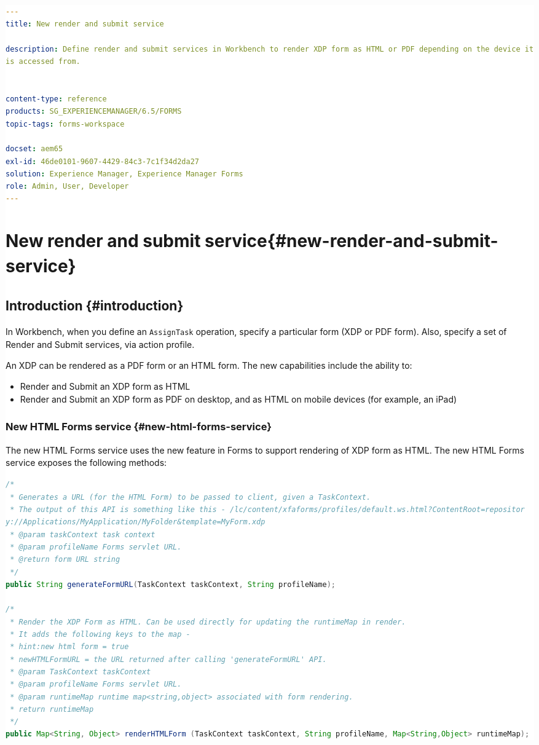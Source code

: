 ```yaml
---
title: New render and submit service

description: Define render and submit services in Workbench to render XDP form as HTML or PDF depending on the device it is accessed from.


content-type: reference
products: SG_EXPERIENCEMANAGER/6.5/FORMS
topic-tags: forms-workspace

docset: aem65
exl-id: 46de0101-9607-4429-84c3-7c1f34d2da27
solution: Experience Manager, Experience Manager Forms
role: Admin, User, Developer
---
```

# New render and submit service{#new-render-and-submit-service}

## Introduction {#introduction}

In Workbench, when you define an `AssignTask` operation, specify a particular form (XDP or PDF form). Also, specify a set of Render and Submit services, via action profile.

An XDP can be rendered as a PDF form or an HTML form. The new capabilities include the ability to:

* Render and Submit an XDP form as HTML
* Render and Submit an XDP form as PDF on desktop, and as HTML on mobile devices (for example, an iPad)

### New HTML Forms service {#new-html-forms-service}

The new HTML Forms service uses the new feature in Forms to support rendering of XDP form as HTML. The new HTML Forms service exposes the following methods:

```java
/*
 * Generates a URL (for the HTML Form) to be passed to client, given a TaskContext.
 * The output of this API is something like this - /lc/content/xfaforms/profiles/default.ws.html?ContentRoot=repository://Applications/MyApplication/MyFolder&template=MyForm.xdp
 * @param taskContext task context
 * @param profileName Forms servlet URL.
 * @return form URL string
 */
public String generateFormURL(TaskContext taskContext, String profileName);

/*
 * Render the XDP Form as HTML. Can be used directly for updating the runtimeMap in render.
 * It adds the following keys to the map -
 * hint:new html form = true
 * newHTMLFormURL = the URL returned after calling 'generateFormURL' API.
 * @param TaskContext taskContext
 * @param profileName Forms servlet URL.
 * @param runtimeMap runtime map<string,object> associated with form rendering.
 * return runtimeMap
 */
public Map<String, Object> renderHTMLForm (TaskContext taskContext, String profileName, Map<String,Object> runtimeMap);
```
